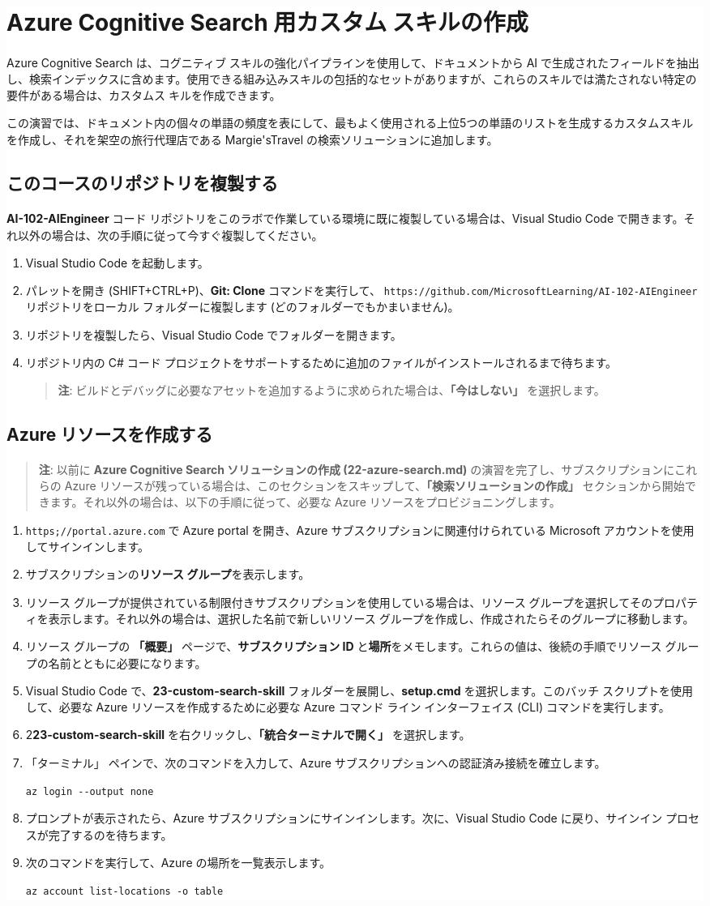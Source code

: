 ﻿---
lab:
    title: 'Azure Cognitive Search 用カスタム スキルの作成'
    module: 'モジュール 12 - ナレッジ マイニング ソリューションの作成'
---

# Azure Cognitive Search 用カスタム スキルの作成

Azure Cognitive Search は、コグニティブ スキルの強化パイプラインを使用して、ドキュメントから AI で生成されたフィールドを抽出し、検索インデックスに含めます。使用できる組み込みスキルの包括的なセットがありますが、これらのスキルでは満たされない特定の要件がある場合は、カスタムス キルを作成できます。

この演習では、ドキュメント内の個々の単語の頻度を表にして、最もよく使用される上位5つの単語のリストを生成するカスタムスキルを作成し、それを架空の旅行代理店である Margie'sTravel の検索ソリューションに追加します。

## このコースのリポジトリを複製する

**AI-102-AIEngineer** コード リポジトリをこのラボで作業している環境に既に複製している場合は、Visual Studio Code で開きます。それ以外の場合は、次の手順に従って今すぐ複製してください。

1. Visual Studio Code を起動します。
2. パレットを開き (SHIFT+CTRL+P)、**Git: Clone** コマンドを実行して、 `https://github.com/MicrosoftLearning/AI-102-AIEngineer` リポジトリをローカル フォルダーに複製します (どのフォルダーでもかまいません)。
3. リポジトリを複製したら、Visual Studio Code でフォルダーを開きます。
4. リポジトリ内の C# コード プロジェクトをサポートするために追加のファイルがインストールされるまで待ちます。

    > **注**: ビルドとデバッグに必要なアセットを追加するように求められた場合は、**「今はしない」** を選択します。

## Azure リソースを作成する

> **注**: 以前に **Azure Cognitive Search ソリューションの作成 (22-azure-search.md)** の演習を完了し、サブスクリプションにこれらの Azure リソースが残っている場合は、このセクションをスキップして、**「検索ソリューションの作成」** セクションから開始できます。それ以外の場合は、以下の手順に従って、必要な Azure リソースをプロビジョニングします。

1. `https;//portal.azure.com` で Azure portal を開き、Azure サブスクリプションに関連付けられている Microsoft アカウントを使用してサインインします。
2. サブスクリプションの**リソース グループ**を表示します。
3. リソース グループが提供されている制限付きサブスクリプションを使用している場合は、リソース グループを選択してそのプロパティを表示します。それ以外の場合は、選択した名前で新しいリソース グループを作成し、作成されたらそのグループに移動します。
4. リソース グループの **「概要」** ページで、**サブスクリプション ID** と**場所**をメモします。これらの値は、後続の手順でリソース グループの名前とともに必要になります。
5. Visual Studio Code で、**23-custom-search-skill** フォルダーを展開し、**setup.cmd** を選択します。このバッチ スクリプトを使用して、必要な Azure リソースを作成するために必要な Azure コマンド ライン インターフェイス (CLI) コマンドを実行します。
6. 2**23-custom-search-skill** を右クリックし、**「統合ターミナルで開く」** を選択します。
7. 「ターミナル」 ペインで、次のコマンドを入力して、Azure サブスクリプションへの認証済み接続を確立します。

    ```
    az login --output none
    ```

8. プロンプトが表示されたら、Azure サブスクリプションにサインインします。次に、Visual Studio Code に戻り、サインイン プロセスが完了するのを待ちます。
9. 次のコマンドを実行して、Azure の場所を一覧表示します。

    ```
    az account list-locations -o table
    ```
